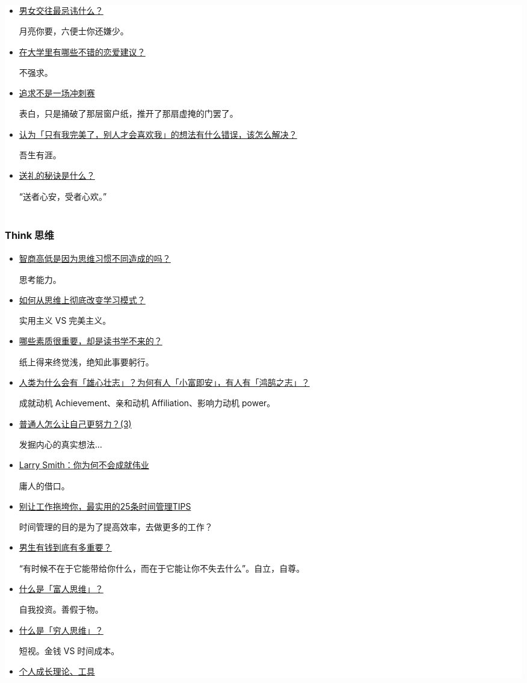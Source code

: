 - [男女交往最忌讳什么？](https://www.zhihu.com/question/23151702)

	月亮你要，六便士你还嫌少。

- [在大学里有哪些不错的恋爱建议？](https://www.zhihu.com/question/26239595)

	不强求。

- [追求不是一场冲刺赛](http://zhuanlan.zhihu.com/bocai/20193788)

	表白，只是捅破了那层窗户纸，推开了那扇虚掩的门罢了。

- [认为「只有我完美了，别人才会喜欢我」的想法有什么错误，该怎么解决？](https://www.zhihu.com/question/31280604)

	吾生有涯。

- [送礼的秘诀是什么？](https://www.zhihu.com/question/20455039)

	“送者心安，受者心欢。” <br/><br/>

### **Think 思维**

- [智商高低是因为思维习惯不同造成的吗？](https://www.zhihu.com/question/27283467)

	思考能力。

- [如何从思维上彻底改变学习模式？](https://www.zhihu.com/question/20416520) 

	实用主义 VS 完美主义。

- [哪些素质很重要，却是读书学不来的？](https://www.zhihu.com/question/28626263)

	纸上得来终觉浅，绝知此事要躬行。

- [人类为什么会有「雄心壮志」？为何有人「小富即安」，有人有「鸿鹄之志」？](https://www.zhihu.com/question/21568048/answer/18848977)

	成就动机 Achievement、亲和动机 Affiliation、影响力动机 power。

- [普通人怎么让自己更努力？(3)](http://zhuanlan.zhihu.com/individual/19777122)

	发掘内心的真实想法…

- [Larry Smith：你为何不会成就伟业](http://open.163.com/movie/2015/6/H/4/MAPPMO5L9_MAPPP7FH4.html)

	庸人的借口。

- [别让工作拖垮你，最实用的25条时间管理TIPS ](http://mp.weixin.qq.com/s?__biz=MjM5MzEzNjI2MA==&amp;mid=206759033&amp;idx=1&amp;sn=84f86dd4e6078c8bd3e84e25ab00e93e&amp;scene=1#rd)

	时间管理的目的是为了提高效率，去做更多的工作？

- [男生有钱到底有多重要？](https://www.zhihu.com/question/22879746)

	“有时候不在于它能带给你什么，而在于它能让你不失去什么”。自立，自尊。

- [什么是「富人思维」？](https://www.zhihu.com/question/26980854)

	自我投资。善假于物。

- [什么是「穷人思维」？](https://www.zhihu.com/question/26980862)

	短视。金钱 VS 时间成本。

- [个人成长理论、工具](http://blog.hiddenwangcc.com/sharewithu)
